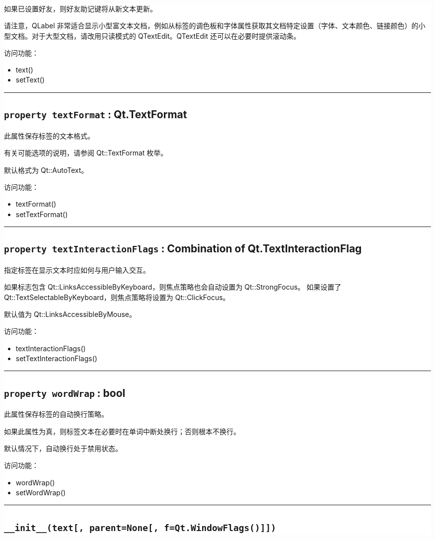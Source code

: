 如果已设置好友，则好友助记键将从新文本更新。

请注意，QLabel 非常适合显示小型富文本文档，例如从标签的调色板和字体属性获取其文档特定设置（字体、文本颜色、链接颜色）的小型文档。对于大型文档，请改用只读模式的 QTextEdit。QTextEdit 还可以在必要时提供滚动条。

访问功能：

- text()
- setText()

--------------------------------
## `property textFormat` : Qt.TextFormat

此属性保存标签的文本格式。

有关可能选项的说明，请参阅 Qt::TextFormat 枚举。

默认格式为 Qt::AutoText。

访问功能：

- textFormat()
- setTextFormat()

--------------------------------
## `property textInteractionFlags` : Combination of Qt.TextInteractionFlag

指定标签在显示文本时应如何与用户输入交互。

如果标志包含 Qt::LinksAccessibleByKeyboard，则焦点策略也会自动设置为 Qt::StrongFocus。 如果设置了 Qt::TextSelectableByKeyboard，则焦点策略将设置为 Qt::ClickFocus。

默认值为 Qt::LinksAccessibleByMouse。

访问功能：

- textInteractionFlags()
- setTextInteractionFlags()

--------------------------------
## `property wordWrap` : bool

此属性保存标签的自动换行策略。

如果此属性为真，则标签文本在必要时在单词中断处换行；否则根本不换行。

默认情况下，自动换行处于禁用状态。

访问功能：

- wordWrap()
- setWordWrap()

--------------------------------
## `__init__(text[, parent=None[, f=Qt.WindowFlags()]])`
